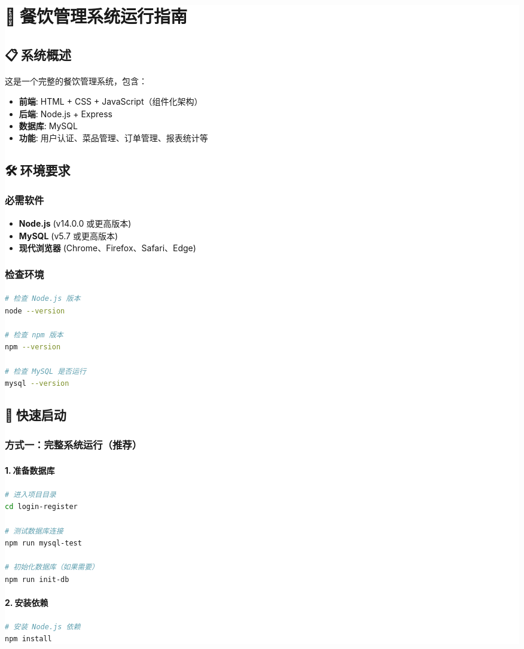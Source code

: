 # 🚀 餐饮管理系统运行指南

## 📋 系统概述

这是一个完整的餐饮管理系统，包含：
- **前端**: HTML + CSS + JavaScript（组件化架构）
- **后端**: Node.js + Express
- **数据库**: MySQL
- **功能**: 用户认证、菜品管理、订单管理、报表统计等

## 🛠️ 环境要求

### 必需软件
- **Node.js** (v14.0.0 或更高版本)
- **MySQL** (v5.7 或更高版本)
- **现代浏览器** (Chrome、Firefox、Safari、Edge)

### 检查环境
```bash
# 检查 Node.js 版本
node --version

# 检查 npm 版本
npm --version

# 检查 MySQL 是否运行
mysql --version
```

## 🚀 快速启动

### 方式一：完整系统运行（推荐）

#### 1. **准备数据库**
```bash
# 进入项目目录
cd login-register

# 测试数据库连接
npm run mysql-test

# 初始化数据库（如果需要）
npm run init-db
```

#### 2. **安装依赖**
```bash
# 安装 Node.js 依赖
npm install
```
